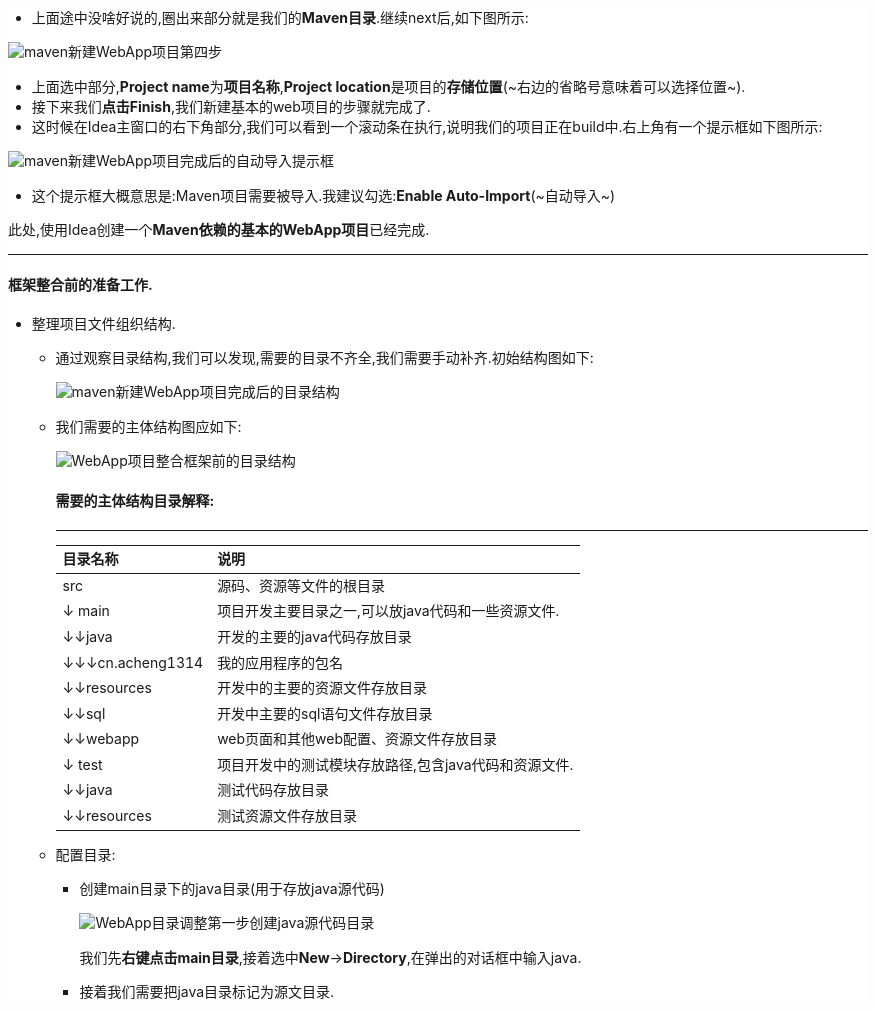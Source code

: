 - 上面途中没啥好说的,圈出来部分就是我们的**Maven目录**.继续next后,如下图所示:

![maven新建WebApp项目第四步](http://acheng1314.cn/wp-content/uploads/2016/09/maven新建WebApp项目第四步.png)

- 上面选中部分,**Project name**为**项目名称**,**Project location**是项目的**存储位置**(~右边的省略号意味着可以选择位置~).
- 接下来我们**点击Finish**,我们新建基本的web项目的步骤就完成了.
- 这时候在Idea主窗口的右下角部分,我们可以看到一个滚动条在执行,说明我们的项目正在build中.右上角有一个提示框如下图所示:

![maven新建WebApp项目完成后的自动导入提示框](http://acheng1314.cn/wp-content/uploads/2016/09/maven新建WebApp项目完成后的自动导入提示框.png)

- 这个提示框大概意思是:Maven项目需要被导入.我建议勾选:**Enable Auto-Import**(~自动导入~)

此处,使用Idea创建一个**Maven依赖的基本的WebApp项目**已经完成.

----
#### 框架整合前的准备工作.
- 整理项目文件组织结构.
    - 通过观察目录结构,我们可以发现,需要的目录不齐全,我们需要手动补齐.初始结构图如下:
    
        ![maven新建WebApp项目完成后的目录结构](http://acheng1314.cn/wp-content/uploads/2016/09/maven新建WebApp项目完成后的目录结构.png)
    - 我们需要的主体结构图应如下:

        ![WebApp项目整合框架前的目录结构](http://acheng1314.cn/wp-content/uploads/2016/09/WebApp项目整合框架前的目录结构.png)
        
        #### 需要的主体结构目录解释:
        -----
        |  目录名称  |  说明  |
        | ---- | ----|
        | src | 源码、资源等文件的根目录|
        | ↓ main | 项目开发主要目录之一,可以放java代码和一些资源文件. |
        | ↓↓java | 开发的主要的java代码存放目录 |
        | ↓↓↓cn.acheng1314 | 我的应用程序的包名 |
        | ↓↓resources | 开发中的主要的资源文件存放目录 |
        | ↓↓sql | 开发中主要的sql语句文件存放目录 |
        | ↓↓webapp | web页面和其他web配置、资源文件存放目录 |
        | ↓ test | 项目开发中的测试模块存放路径,包含java代码和资源文件. |
        | ↓↓java | 测试代码存放目录 |
        | ↓↓resources | 测试资源文件存放目录 |
    - 配置目录:
        - 创建main目录下的java目录(用于存放java源代码)
        
            ![WebApp目录调整第一步创建java源代码目录](http://acheng1314.cn/wp-content/uploads/2016/09/WebApp目录调整第一步创建java源代码目录.png)
            
            我们先**右键点击main目录**,接着选中**New**→**Directory**,在弹出的对话框中输入java.
        - 接着我们需要把java目录标记为源文目录.
            